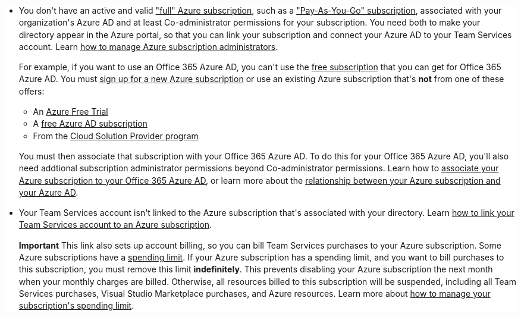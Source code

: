 *	You don't have an active and valid 
["full" Azure subscription](https://azure.microsoft.com/en-us/pricing/purchase-options/), 
such as a ["Pay-As-You-Go" subscription](https://azure.microsoft.com/en-us/offers/ms-azr-0003p/), 
associated with your organization's Azure AD and at 
least Co-administrator permissions for your subscription. 
You need both to make your directory appear in the Azure portal, 
so that you can link your subscription 
and connect your Azure AD to your Team Services account. Learn 
[how to manage Azure subscription administrators](set-up-billing-for-your-account-vs.md#AddAzureAdmin).

	For example, if you want to use an Office 365 Azure AD, 
	you can't use the [free subscription](https://technet.microsoft.com/library/dn832618.aspx) 
	that you can get for Office 365 Azure AD. 
	You must [sign up for a new Azure subscription](https://azure.microsoft.com/en-us/pricing/purchase-options/) 
	or use an existing Azure subscription 
	that's **not** from one of these offers: 

	*	An [Azure Free Trial](https://azure.microsoft.com/en-us/offers/ms-azr-0044p/)
	*	A [free Azure AD subscription](https://technet.microsoft.com/library/dn832618.aspx)
	*	From the [Cloud Solution Provider program](https://partner.microsoft.com/en-US/Solutions/cloud-reseller-overview)

	You must then associate that subscription with your Office 365 Azure AD. 
	To do this for your Office 365 Azure AD, 
	you'll also need addtional subscription administrator permissions 
	beyond Co-administrator permissions. Learn how to 
	[associate your Azure subscription to your Office 365 Azure AD](https://docs.microsoft.com/en-us/azure/billing-add-office-365-tenant-to-azure-subscription), 
	or learn more about the 
	[relationship between your Azure subscription and your Azure AD](https://docs.microsoft.com/en-us/azure/active-directory/active-directory-how-subscriptions-associated-directory#how-an-azure-subscription-is-related-to-azure-ad).

<a name="remove-spending-limit"></a>

*	Your Team Services account isn't linked to the Azure 
subscription that's associated with your directory. Learn 
[how to link your Team Services account to an Azure subscription](set-up-billing-for-your-account-vs.md).
	
	**Important** This link also sets up account billing, 
	so you can bill Team Services purchases to your Azure subscription. 
	Some Azure subscriptions have a 
	[spending limit](https://azure.microsoft.com/en-us/pricing/spending-limits/).
	If your Azure subscription has a spending limit, 
	and you want to bill purchases to this subscription, 
	you must remove this limit **indefinitely**. 
	This prevents disabling your Azure subscription the 
	next month when your monthly charges are billed. 
	Otherwise, all resources billed to this subscription will be suspended, 
	including all Team Services purchases, 
	Visual Studio Marketplace purchases, 
	and Azure resources. Learn more about 
	[how to manage your subscription's spending limit](https://msdn.microsoft.com/library/azure/dn465781.aspx).
